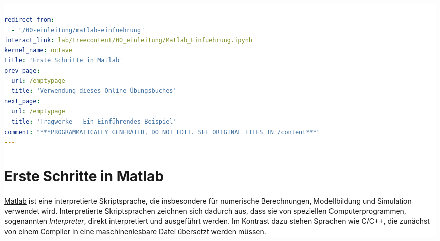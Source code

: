 ```yaml
---
redirect_from:
  - "/00-einleitung/matlab-einfuehrung"
interact_link: lab/treecontent/00_einleitung/Matlab_Einfuehrung.ipynb
kernel_name: octave
title: 'Erste Schritte in Matlab'
prev_page:
  url: /emptypage
  title: 'Verwendung dieses Online Übungsbuches'
next_page:
  url: /emptypage
  title: 'Tragwerke - Ein Einführendes Beispiel'
comment: "***PROGRAMMATICALLY GENERATED, DO NOT EDIT. SEE ORIGINAL FILES IN /content***"
---
```


# Erste Schritte in Matlab

[Matlab](https://de.wikipedia.org/wiki/Matlab) ist eine interpretierte Skriptsprache, die insbesondere für numerische Berechnungen, Modellbildung und Simulation verwendet wird. Interpretierte Skriptsprachen zeichnen sich dadurch aus, dass sie von speziellen Computerprogrammen, sogenannten *Interpreter*, direkt interpretiert und ausgeführt werden. Im Kontrast dazu stehen Sprachen wie C/C++, die zunächst von einem Compiler in eine maschinenlesbare Datei übersetzt werden müssen.
